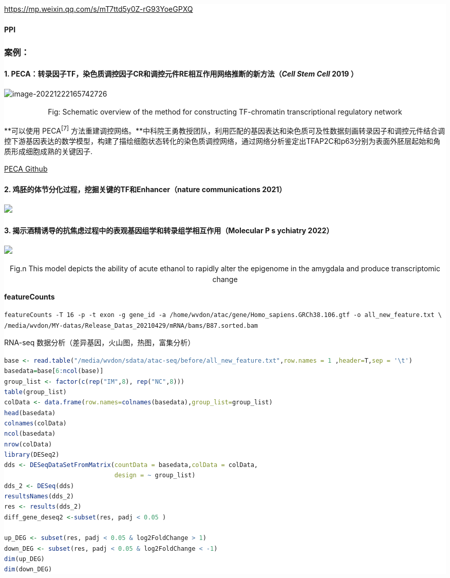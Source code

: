 https://mp.weixin.qq.com/s/mT7ttd5y0Z-rG93YoeGPXQ

#### PPI



### **案例：**

#### **1. PECA：转录因子TF，染色质调控因子CR和调控元件RE相互作用网络推断的新方法**（*Cell Stem Cell*  2019 ）

![image-20221222165742726](https://web.wvdon.com/peca.png)

<center>Fig: Schematic overview of the method for constructing TF-chromatin transcriptional regulatory network</center>

**可以使用 PECA<sup>[7]</sup> 方法重建调控网络。**中科院王勇教授团队，利用匹配的基因表达和染色质可及性数据刻画转录因子和调控元件结合调控下游基因表达的数学模型，构建了描绘细胞状态转化的染色质调控网络，通过网络分析鉴定出TFAP2C和p63分别为表面外胚层起始和角质形成细胞成熟的关键因子.

[PECA Github](https://github.com/SUwonglab/PECA)

#### 2. 鸡胚的体节分化过程，挖掘关键的TF和Enhancer（nature communications 2021）

![](https://web.wvdon.com/PSM.png)

#### 3. 揭示酒精诱导的抗焦虑过程中的表观基因组学和转录组学相互作用（Molecular P s ychiatry 2022）

![](https://web.wvdon.com/89241671709615_.pic.jpg)

<center>Fig.n This model depicts the ability of acute ethanol to rapidly alter the epigenome in the amygdala and produce transcriptomic change</center>

**featureCounts**

```shell
featureCounts -T 16 -p -t exon -g gene_id -a /home/wvdon/atac/gene/Homo_sapiens.GRCh38.106.gtf -o all_new_feature.txt \
/media/wvdon/MY-datas/Release_Datas_20210429/mRNA/bams/B87.sorted.bam
```



RNA-seq 数据分析（差异基因，火山图，热图，富集分析）

```R
base <- read.table("/media/wvdon/sdata/atac-seq/before/all_new_feature.txt",row.names = 1 ,header=T,sep = '\t')
basedata=base[6:ncol(base)]
group_list <- factor(c(rep("IM",8), rep("NC",8)))
table(group_list)
colData <- data.frame(row.names=colnames(basedata),group_list=group_list)
head(basedata)
colnames(colData)
ncol(basedata)
nrow(colData)
library(DESeq2)
dds <- DESeqDataSetFromMatrix(countData = basedata,colData = colData,
                              design = ~ group_list)
dds_2 <- DESeq(dds)
resultsNames(dds_2)
res <- results(dds_2)
diff_gene_deseq2 <-subset(res, padj < 0.05 )

up_DEG <- subset(res, padj < 0.05 & log2FoldChange > 1)
down_DEG <- subset(res, padj < 0.05 & log2FoldChange < -1)
dim(up_DEG)
dim(down_DEG)
```